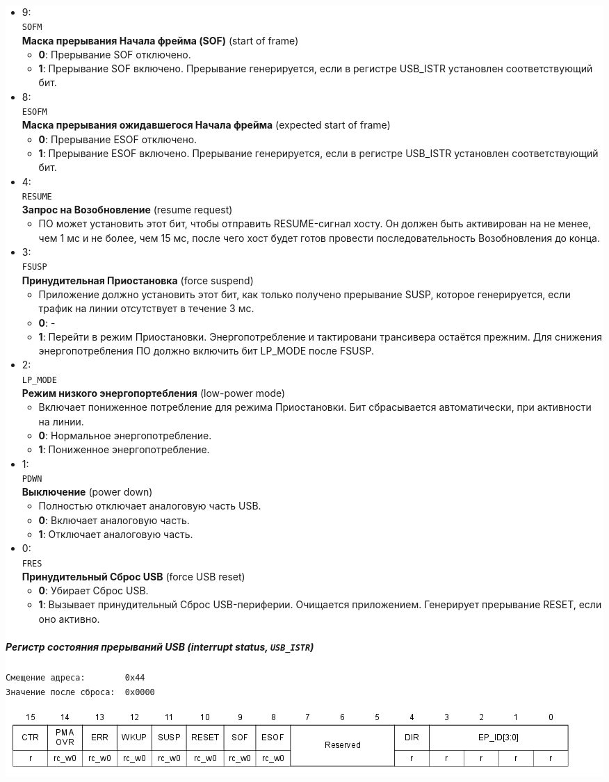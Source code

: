 - 9: <br> `SOFM` <br>
**Маска прерывания Начала фрейма (SOF)** (start of frame)
    - **0**: Прерывание SOF отключено.
    - **1**: Прерывание SOF включено. Прерывание генерируется, если в регистре USB_ISTR установлен соответствующий бит.
- 8: <br> `ESOFM` <br>
**Маска прерывания ожидавшегося Начала фрейма** (expected start of frame)
    - **0**: Прерывание ESOF отключено.
    - **1**: Прерывание ESOF включено. Прерывание генерируется, если в регистре USB_ISTR установлен соответствующий бит.
- 4: <br> `RESUME` <br>
**Запрос на Возобновление** (resume request)
    - ПО может установить этот бит, чтобы отправить RESUME-сигнал хосту. Он должен быть активирован на не менее, чем 1 мс и не более, чем 15 мс, после чего хост будет готов провести последовательность Возобновления до конца.
- 3: <br> `FSUSP` <br>
**Принудительная Приостановка** (force suspend)
    - Приложение должно установить этот бит, как только получено прерывание SUSP, которое генерируется, если трафик на линии отсутствует в течение 3 мс.
    - **0**: -
    - **1**: Перейти в режим Приостановки. Энергопотребление и тактировани трансивера остаётся прежним. Для снижения энергопотребления ПО должно включить бит LP_MODE после FSUSP.
- 2: <br> `LP_MODE` <br>
**Режим низкого энергопортебления** (low-power mode)
    - Включает пониженное потребление для режима Приостановки. Бит сбрасывается автоматически, при активности на линии.
    - **0**: Нормальное энергопотребление.
    - **1**: Пониженное энергопотребление.
- 1: <br> `PDWN` <br>
**Выключение** (power down)
    - Полностью отключает аналоговую часть USB.
    - **0**: Включает аналоговую часть.
    - **1**: Отключает аналоговую часть.
- 0: <br> `FRES` <br>
**Принудительный Сброс USB** (force USB reset)
    - **0**: Убирает Сброс USB.
    - **1**: Вызывает принудительный Сброс USB-периферии. Очищается приложением. Генерирует прерывание RESET, если оно активно.



<a name="USB_ISTR"></a>
##### Регистр состояния прерываний USB (interrupt status, `USB_ISTR`)

    Смещение адреса:        0x44
    Значение после сброса:  0x0000

<img src="reg_ISTR.png">
